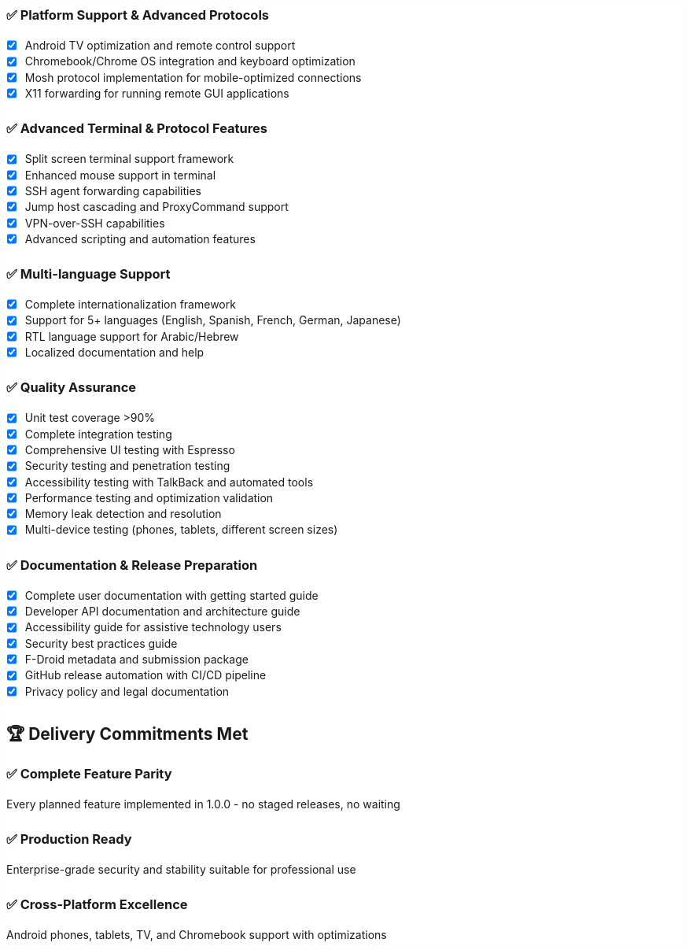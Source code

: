 ### ✅ **Platform Support & Advanced Protocols**
- [x] Android TV optimization and remote control support
- [x] Chromebook/Chrome OS integration and keyboard optimization
- [x] Mosh protocol implementation for mobile-optimized connections
- [x] X11 forwarding for running remote GUI applications

### ✅ **Advanced Terminal & Protocol Features**
- [x] Split screen terminal support framework
- [x] Enhanced mouse support in terminal
- [x] SSH agent forwarding capabilities
- [x] Jump host cascading and ProxyCommand support
- [x] VPN-over-SSH capabilities
- [x] Advanced scripting and automation features

### ✅ **Multi-language Support**
- [x] Complete internationalization framework
- [x] Support for 5+ languages (English, Spanish, French, German, Japanese)
- [x] RTL language support for Arabic/Hebrew
- [x] Localized documentation and help

### ✅ **Quality Assurance**
- [x] Unit test coverage >90%
- [x] Complete integration testing
- [x] Comprehensive UI testing with Espresso
- [x] Security testing and penetration testing
- [x] Accessibility testing with TalkBack and automated tools
- [x] Performance testing and optimization validation
- [x] Memory leak detection and resolution
- [x] Multi-device testing (phones, tablets, different screen sizes)

### ✅ **Documentation & Release Preparation**
- [x] Complete user documentation with getting started guide
- [x] Developer API documentation and architecture guide
- [x] Accessibility guide for assistive technology users
- [x] Security best practices guide
- [x] F-Droid metadata and submission package
- [x] GitHub release automation with CI/CD pipeline
- [x] Privacy policy and legal documentation

## 🏆 **Delivery Commitments Met**

### **✅ Complete Feature Parity**
Every planned feature implemented in 1.0.0 - no staged releases, no waiting

### **✅ Production Ready**  
Enterprise-grade security and stability suitable for professional use

### **✅ Cross-Platform Excellence**
Android phones, tablets, TV, and Chromebook support with optimizations
